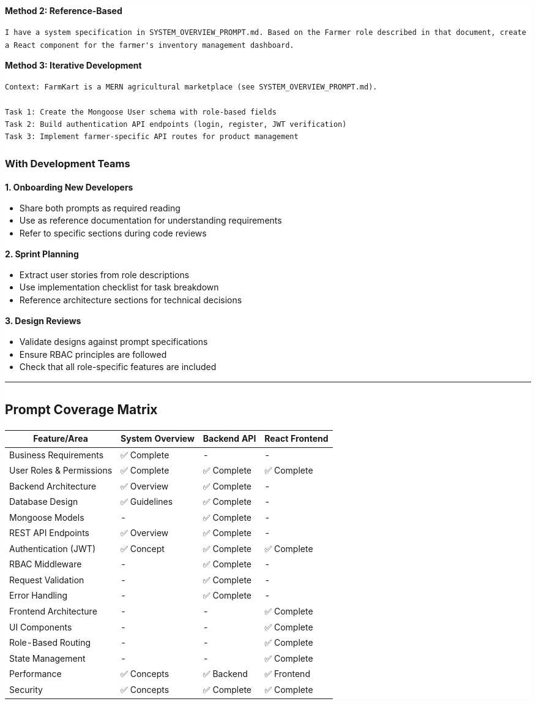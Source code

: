 **Method 2: Reference-Based**
```
I have a system specification in SYSTEM_OVERVIEW_PROMPT.md. Based on the Farmer role described in that document, create a React component for the farmer's inventory management dashboard.
```

**Method 3: Iterative Development**
```
Context: FarmKart is a MERN agricultural marketplace (see SYSTEM_OVERVIEW_PROMPT.md).

Task 1: Create the Mongoose User schema with role-based fields
Task 2: Build authentication API endpoints (login, register, JWT verification)
Task 3: Implement farmer-specific API routes for product management
```

### With Development Teams

**1. Onboarding New Developers**
- Share both prompts as required reading
- Use as reference documentation for understanding requirements
- Refer to specific sections during code reviews

**2. Sprint Planning**
- Extract user stories from role descriptions
- Use implementation checklist for task breakdown
- Reference architecture sections for technical decisions

**3. Design Reviews**
- Validate designs against prompt specifications
- Ensure RBAC principles are followed
- Check that all role-specific features are included

---

## Prompt Coverage Matrix

| Feature/Area | System Overview | Backend API | React Frontend |
|--------------|----------------|-------------|----------------|
| Business Requirements | ✅ Complete | - | - |
| User Roles & Permissions | ✅ Complete | ✅ Complete | ✅ Complete |
| Backend Architecture | ✅ Overview | ✅ Complete | - |
| Database Design | ✅ Guidelines | ✅ Complete | - |
| Mongoose Models | - | ✅ Complete | - |
| REST API Endpoints | ✅ Overview | ✅ Complete | - |
| Authentication (JWT) | ✅ Concept | ✅ Complete | ✅ Complete |
| RBAC Middleware | - | ✅ Complete | - |
| Request Validation | - | ✅ Complete | - |
| Error Handling | - | ✅ Complete | - |
| Frontend Architecture | - | - | ✅ Complete |
| UI Components | - | - | ✅ Complete |
| Role-Based Routing | - | - | ✅ Complete |
| State Management | - | - | ✅ Complete |
| Performance | ✅ Concepts | ✅ Backend | ✅ Frontend |
| Security | ✅ Concepts | ✅ Complete | ✅ Complete |